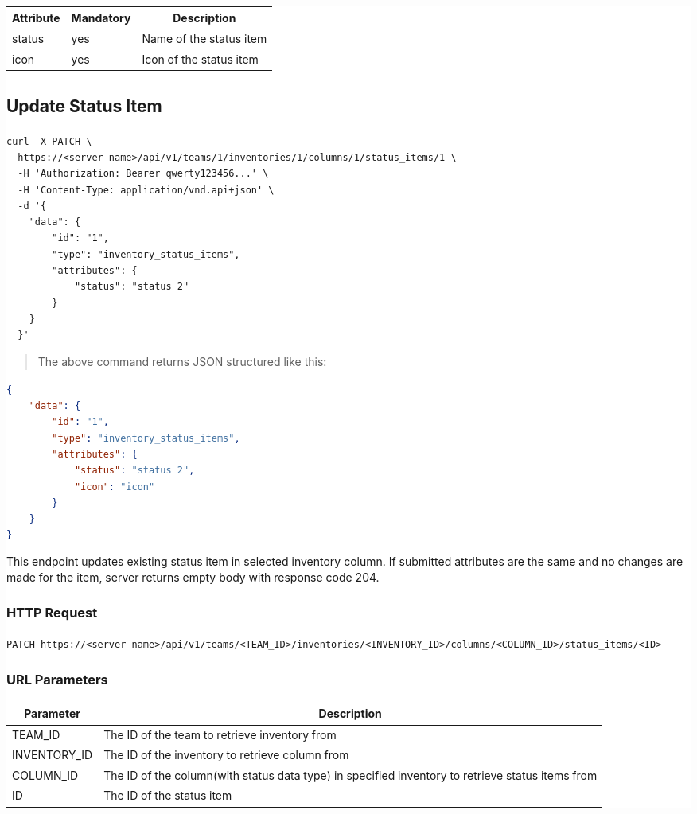 Attribute | Mandatory| Description
--------- | -------- | -----------
status | yes | Name of the status item
icon   | yes | Icon of the status item

## Update Status Item

```shell
curl -X PATCH \
  https://<server-name>/api/v1/teams/1/inventories/1/columns/1/status_items/1 \
  -H 'Authorization: Bearer qwerty123456...' \
  -H 'Content-Type: application/vnd.api+json' \
  -d '{
    "data": {
        "id": "1",
        "type": "inventory_status_items",
        "attributes": {
            "status": "status 2"
        }
    }
  }'
```

> The above command returns JSON structured like this:

```json
{
    "data": {
        "id": "1",
        "type": "inventory_status_items",
        "attributes": {
            "status": "status 2",
            "icon": "icon"
        }
    }
}
```

This endpoint updates existing status item in selected inventory column.
If submitted attributes are the same and no changes are made for the item, server returns empty body with response code 204.

### HTTP Request

`PATCH https://<server-name>/api/v1/teams/<TEAM_ID>/inventories/<INVENTORY_ID>/columns/<COLUMN_ID>/status_items/<ID>`

### URL Parameters

Parameter | Description
--------- | -----------
TEAM_ID | The ID of the team to retrieve inventory from
INVENTORY_ID | The ID of the inventory to retrieve column from
COLUMN_ID | The ID of the column(with status data type) in specified inventory to retrieve status items from
ID | The ID of the status item
